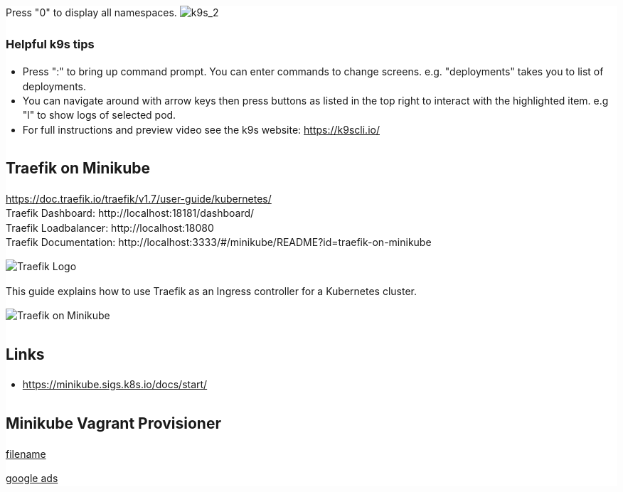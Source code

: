 Press "0" to display all namespaces. 
![k9s_2](images/k9s_screenshot2.png?raw=true "k9s_2")
### Helpful k9s tips
- Press ":" to bring up command prompt. You can enter commands to change screens. e.g. "deployments" takes you to list of deployments.
- You can navigate around with arrow keys then press buttons as listed in the top right to interact with the highlighted item. e.g "l" to show logs of selected pod. 
- For full instructions and preview video see the k9s website: https://k9scli.io/

## Traefik on Minikube
https://doc.traefik.io/traefik/v1.7/user-guide/kubernetes/ <br />
Traefik Dashboard: http://localhost:18181/dashboard/<br />
Traefik Loadbalancer: http://localhost:18080<br />
Traefik Documentation: http://localhost:3333/#/minikube/README?id=traefik-on-minikube

![Traefik Logo](images/traefik-logo.png?raw=true "Traefik Logo")

This guide explains how to use Traefik as an Ingress controller for a Kubernetes cluster.

![Traefik on Minikube](images/minikube-traefik-dashboard.png?raw=true "Traefik on Minikube")

## Links 

- https://minikube.sigs.k8s.io/docs/start/

## Minikube Vagrant Provisioner

[filename](minikube.sh ':include :type=code')

[google ads](../googleads.html ':include :type=iframe width=100% height=300px')